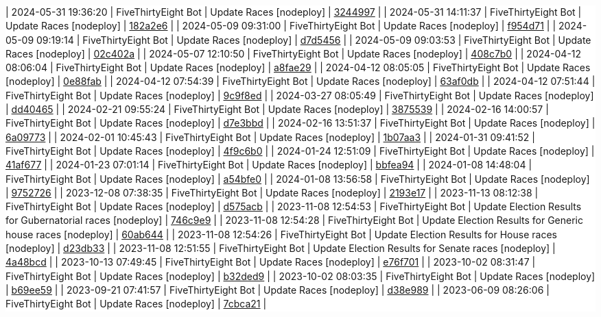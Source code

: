 | 2024-05-31 19:36:20 | FiveThirtyEight Bot | Update Races [nodeploy] | [3244997](https://github.com/fivethirtyeight/election-results/commit/32449979b31579ab9802d4c3045114ded07adbfc) |
| 2024-05-31 14:11:37 | FiveThirtyEight Bot | Update Races [nodeploy] | [182a2e6](https://github.com/fivethirtyeight/election-results/commit/182a2e68593c7979858942e39286a0027f0979cf) |
| 2024-05-09 09:31:00 | FiveThirtyEight Bot | Update Races [nodeploy] | [f954d71](https://github.com/fivethirtyeight/election-results/commit/f954d71a247d8b02b0018621d5b8fbb4484bc354) |
| 2024-05-09 09:19:14 | FiveThirtyEight Bot | Update Races [nodeploy] | [d7d5456](https://github.com/fivethirtyeight/election-results/commit/d7d545678e98e027f887a6d82a99cb9ceaf7bdaf) |
| 2024-05-09 09:03:53 | FiveThirtyEight Bot | Update Races [nodeploy] | [02c402a](https://github.com/fivethirtyeight/election-results/commit/02c402a7dc1b472cf41527ef25aa6c947bf2fef2) |
| 2024-05-07 12:10:50 | FiveThirtyEight Bot | Update Races [nodeploy] | [408c7b0](https://github.com/fivethirtyeight/election-results/commit/408c7b08f660c6ba7e43fb2554f4e72ab4cbfd6c) |
| 2024-04-12 08:06:04 | FiveThirtyEight Bot | Update Races [nodeploy] | [a8fae29](https://github.com/fivethirtyeight/election-results/commit/a8fae299dd26bd415642ae6bb3d9d96195f2bda2) |
| 2024-04-12 08:05:05 | FiveThirtyEight Bot | Update Races [nodeploy] | [0e88fab](https://github.com/fivethirtyeight/election-results/commit/0e88fabcf6a46c8dd85778353798bcf419dd7d58) |
| 2024-04-12 07:54:39 | FiveThirtyEight Bot | Update Races [nodeploy] | [63af0db](https://github.com/fivethirtyeight/election-results/commit/63af0db0403a2ebde1d66b869f99d9aadee6242a) |
| 2024-04-12 07:51:44 | FiveThirtyEight Bot | Update Races [nodeploy] | [9c9f8ed](https://github.com/fivethirtyeight/election-results/commit/9c9f8ed2e1693717eefba69bb5cd8b8d345d57c8) |
| 2024-03-27 08:05:49 | FiveThirtyEight Bot | Update Races [nodeploy] | [dd40465](https://github.com/fivethirtyeight/election-results/commit/dd4046511d3c0c6e36a59af6ebd63b79e522a8c9) |
| 2024-02-21 09:55:24 | FiveThirtyEight Bot | Update Races [nodeploy] | [3875539](https://github.com/fivethirtyeight/election-results/commit/38755391b8363239632c9a1373caea20320d2026) |
| 2024-02-16 14:00:57 | FiveThirtyEight Bot | Update Races [nodeploy] | [d7e3bbd](https://github.com/fivethirtyeight/election-results/commit/d7e3bbd3c4c6e066c2de0d801b1b6fe37c775c2e) |
| 2024-02-16 13:51:37 | FiveThirtyEight Bot | Update Races [nodeploy] | [6a09773](https://github.com/fivethirtyeight/election-results/commit/6a09773aa8b34c132102544ade0648feceb87b55) |
| 2024-02-01 10:45:43 | FiveThirtyEight Bot | Update Races [nodeploy] | [1b07aa3](https://github.com/fivethirtyeight/election-results/commit/1b07aa3592ef6bb404b7c702ce677a4c25da9ab0) |
| 2024-01-31 09:41:52 | FiveThirtyEight Bot | Update Races [nodeploy] | [4f9c6b0](https://github.com/fivethirtyeight/election-results/commit/4f9c6b0f5753786d23d618af402dc2abac4003b2) |
| 2024-01-24 12:51:09 | FiveThirtyEight Bot | Update Races [nodeploy] | [41af677](https://github.com/fivethirtyeight/election-results/commit/41af6778be7f378e2c0a0ac166aafb56cab80b79) |
| 2024-01-23 07:01:14 | FiveThirtyEight Bot | Update Races [nodeploy] | [bbfea94](https://github.com/fivethirtyeight/election-results/commit/bbfea94d3135a2a9571a00682abd4e35090714f2) |
| 2024-01-08 14:48:04 | FiveThirtyEight Bot | Update Races [nodeploy] | [a54bfe0](https://github.com/fivethirtyeight/election-results/commit/a54bfe07a6c84fc655cbd7553f3bd9ba44e008d2) |
| 2024-01-08 13:56:58 | FiveThirtyEight Bot | Update Races [nodeploy] | [9752726](https://github.com/fivethirtyeight/election-results/commit/97527262e6c3e2349e690c73e042ad269188550f) |
| 2023-12-08 07:38:35 | FiveThirtyEight Bot | Update Races [nodeploy] | [2193e17](https://github.com/fivethirtyeight/election-results/commit/2193e1706b75dcf3910b77824ff38d1e15192b60) |
| 2023-11-13 08:12:38 | FiveThirtyEight Bot | Update Races [nodeploy] | [d575acb](https://github.com/fivethirtyeight/election-results/commit/d575acbfc4e744a2bdc34c9f125983ed5409bc70) |
| 2023-11-08 12:54:53 | FiveThirtyEight Bot | Update Election Results for Gubernatorial races [nodeploy] | [746c9e9](https://github.com/fivethirtyeight/election-results/commit/746c9e93056c1c81b8272ee334a6911f83866a63) |
| 2023-11-08 12:54:28 | FiveThirtyEight Bot | Update Election Results for Generic house races [nodeploy] | [60ab644](https://github.com/fivethirtyeight/election-results/commit/60ab644513ac48c60addef9f0197c1cc5d98f8dd) |
| 2023-11-08 12:54:26 | FiveThirtyEight Bot | Update Election Results for House races [nodeploy] | [d23db33](https://github.com/fivethirtyeight/election-results/commit/d23db33870ae1b965fed51bb87e863e02c532c0f) |
| 2023-11-08 12:51:55 | FiveThirtyEight Bot | Update Election Results for Senate races [nodeploy] | [4a48bcd](https://github.com/fivethirtyeight/election-results/commit/4a48bcd58332d05b7591b67877dc72bc7aec8391) |
| 2023-10-13 07:49:45 | FiveThirtyEight Bot | Update Races [nodeploy] | [e76f701](https://github.com/fivethirtyeight/election-results/commit/e76f7014239858d962d4ca722a7a3dc0ed41e721) |
| 2023-10-02 08:31:47 | FiveThirtyEight Bot | Update Races [nodeploy] | [b32ded9](https://github.com/fivethirtyeight/election-results/commit/b32ded9b6f1a08e80e0268a052b769376a394a65) |
| 2023-10-02 08:03:35 | FiveThirtyEight Bot | Update Races [nodeploy] | [b69ee59](https://github.com/fivethirtyeight/election-results/commit/b69ee59a3342443a5168737f47b8696c6117e07a) |
| 2023-09-21 07:41:57 | FiveThirtyEight Bot | Update Races [nodeploy] | [d38e989](https://github.com/fivethirtyeight/election-results/commit/d38e989811032c106663322d7c1b833ec1dd1052) |
| 2023-06-09 08:26:06 | FiveThirtyEight Bot | Update Races [nodeploy] | [7cbca21](https://github.com/fivethirtyeight/election-results/commit/7cbca2147d7fd44d4c0be56c7a8284289c4bcaaa) |